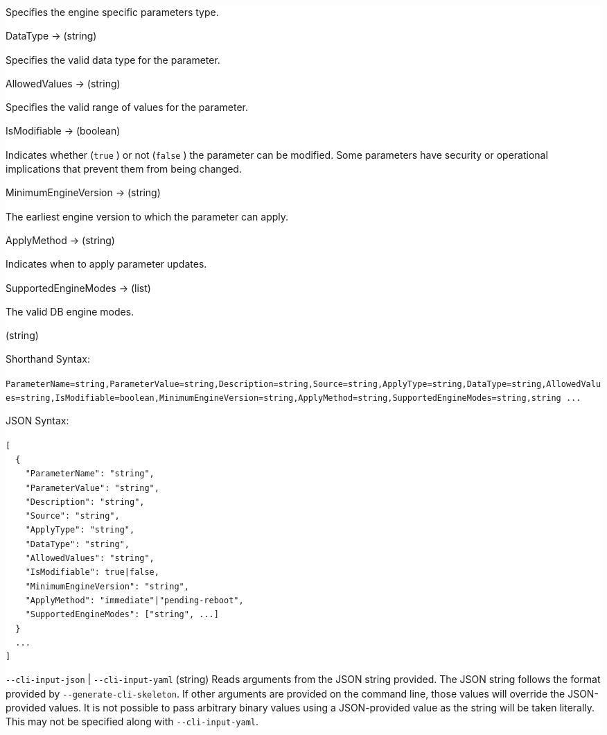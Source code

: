 Specifies the engine specific parameters type.

DataType -> (string)

Specifies the valid data type for the parameter.

AllowedValues -> (string)

Specifies the valid range of values for the parameter.

IsModifiable -> (boolean)

Indicates whether (`true` ) or not (`false` ) the parameter can be modified. Some parameters have security or operational implications that prevent them from being changed.

MinimumEngineVersion -> (string)

The earliest engine version to which the parameter can apply.

ApplyMethod -> (string)

Indicates when to apply parameter updates.

SupportedEngineModes -> (list)

The valid DB engine modes.

(string)

Shorthand Syntax:

```
ParameterName=string,ParameterValue=string,Description=string,Source=string,ApplyType=string,DataType=string,AllowedValues=string,IsModifiable=boolean,MinimumEngineVersion=string,ApplyMethod=string,SupportedEngineModes=string,string ...
```

JSON Syntax:

```
[
  {
    "ParameterName": "string",
    "ParameterValue": "string",
    "Description": "string",
    "Source": "string",
    "ApplyType": "string",
    "DataType": "string",
    "AllowedValues": "string",
    "IsModifiable": true|false,
    "MinimumEngineVersion": "string",
    "ApplyMethod": "immediate"|"pending-reboot",
    "SupportedEngineModes": ["string", ...]
  }
  ...
]
```

`--cli-input-json` | `--cli-input-yaml` (string)
Reads arguments from the JSON string provided. The JSON string follows the format provided by `--generate-cli-skeleton`. If other arguments are provided on the command line, those values will override the JSON-provided values. It is not possible to pass arbitrary binary values using a JSON-provided value as the string will be taken literally. This may not be specified along with `--cli-input-yaml`.
